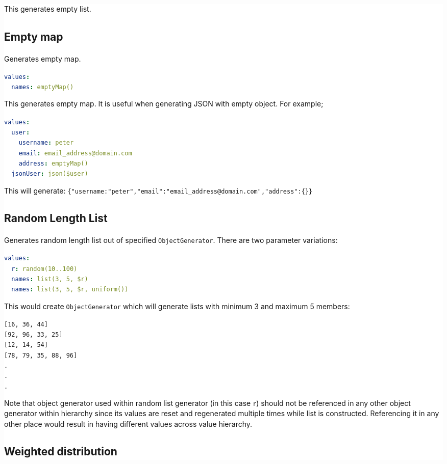 This generates empty list.

## Empty map

Generates empty map.

```yaml
values:
  names: emptyMap()
```

This generates empty map.
It is useful when generating JSON with empty object. For example;

```yaml
values:
  user:
    username: peter
    email: email_address@domain.com
    address: emptyMap()
  jsonUser: json($user)
```

This will generate:
`{"username:"peter","email":"email_address@domain.com","address":{}}`

## Random Length List

Generates random length list out of specified `ObjectGenerator`.
There are two parameter variations:

```yaml
values:
  r: random(10..100)
  names: list(3, 5, $r)
  names: list(3, 5, $r, uniform())
```

This would create `ObjectGenerator` which will generate lists with minimum 3 and
maximum 5 members:
```
[16, 36, 44]
[92, 96, 33, 25]
[12, 14, 54]
[78, 79, 35, 88, 96]
.
.
.
```

Note that object generator used within random list generator (in this case `r`) should not be referenced in any other object generator within hierarchy since its values are reset and regenerated multiple times while list is constructed. Referencing it in any other place would result in having different values across value hierarchy.

## Weighted distribution
